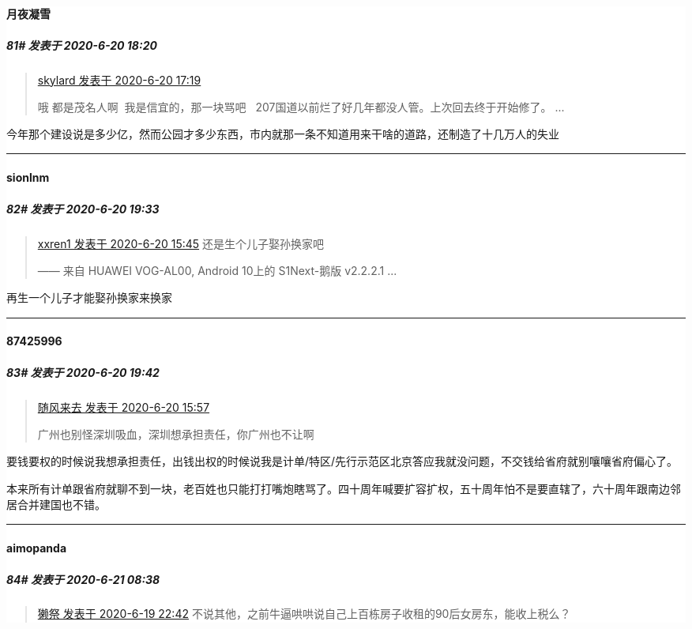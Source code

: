 ####  月夜凝雪  
##### 81#       发表于 2020-6-20 18:20



<blockquote><a href="httphttps://bbs.saraba1st.com/2b/forum.php?mod=redirect&amp;goto=findpost&amp;pid=47877736&amp;ptid=1942724" target="_blank">skylard 发表于 2020-6-20 17:19</a>

哦 都是茂名人啊  我是信宜的，那一块骂吧   207国道以前烂了好几年都没人管。上次回去终于开始修了。 ...</blockquote>
今年那个建设说是多少亿，然而公园才多少东西，市内就那一条不知道用来干啥的道路，还制造了十几万人的失业







*****

####  sionlnm  
##### 82#       发表于 2020-6-20 19:33



<blockquote><a href="httphttps://bbs.saraba1st.com/2b/forum.php?mod=redirect&amp;goto=findpost&amp;pid=47876672&amp;ptid=1942724" target="_blank">xxren1 发表于 2020-6-20 15:45</a>
还是生个儿子娶孙换家吧

—— 来自 HUAWEI VOG-AL00, Android 10上的 S1Next-鹅版 v2.2.2.1 ...</blockquote>
再生一个儿子才能娶孙换家来换家







*****

####  87425996  
##### 83#       发表于 2020-6-20 19:42



<blockquote><a href="httphttps://bbs.saraba1st.com/2b/forum.php?mod=redirect&amp;goto=findpost&amp;pid=47876813&amp;ptid=1942724" target="_blank">随风来去 发表于 2020-6-20 15:57</a>

广州也别怪深圳吸血，深圳想承担责任，你广州也不让啊</blockquote>
要钱要权的时候说我想承担责任，出钱出权的时候说我是计单/特区/先行示范区北京答应我就没问题，不交钱给省府就别嚷嚷省府偏心了。

本来所有计单跟省府就聊不到一块，老百姓也只能打打嘴炮瞎骂了。四十周年喊要扩容扩权，五十周年怕不是要直辖了，六十周年跟南边邻居合并建国也不错。







*****

####  aimopanda  
##### 84#       发表于 2020-6-21 08:38



<blockquote><a href="httphttps://bbs.saraba1st.com/2b/forum.php?mod=redirect&amp;goto=findpost&amp;pid=47869200&amp;ptid=1942724" target="_blank">獭祭 发表于 2020-6-19 22:42</a>
不说其他，之前牛逼哄哄说自己上百栋房子收租的90后女房东，能收上税么？
